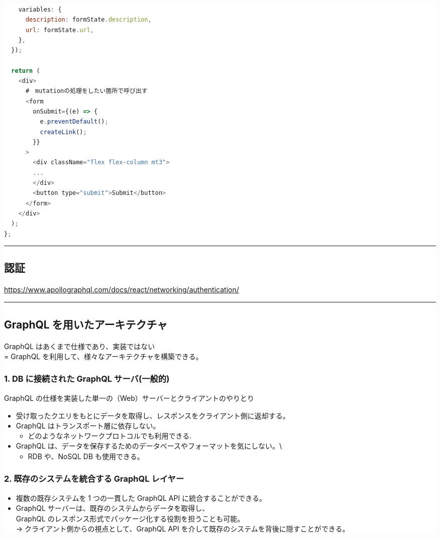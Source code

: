 ```js
    variables: {
      description: formState.description,
      url: formState.url,
    },
  });

  return (
    <div>
      #　mutationの処理をしたい箇所で呼び出す
      <form
        onSubmit={(e) => {
          e.preventDefault();
          createLink();
        }}
      >
        <div className="flex flex-column mt3">
        ...
        </div>
        <button type="submit">Submit</button>
      </form>
    </div>
  );
};
```

---

## 認証

<https://www.apollographql.com/docs/react/networking/authentication/>

---

## GraphQL を用いたアーキテクチャ

GraphQL はあくまで仕様であり、実装ではない\
= GraphQL を利用して、様々なアーキテクチャを構築できる。

### 1. DB に接続された GraphQL サーバ(一般的)

GraphQL の仕様を実装した単一の（Web）サーバーとクライアントのやりとり

- 受け取ったクエリをもとにデータを取得し、レスポンスをクライアント側に返却する。
- GraphQL はトランスポート層に依存しない。
  - どのようなネットワークプロトコルでも利用できる.
- GraphQL は、データを保存するためのデータベースやフォーマットを気にしない。\
  - RDB や、NoSQL DB も使用できる。

### 2. 既存のシステムを統合する GraphQL レイヤー

- 複数の既存システムを 1 つの一貫した GraphQL API に統合することができる。
- GraphQL サーバーは、既存のシステムからデータを取得し、\
  GraphQL のレスポンス形式でパッケージ化する役割を担うことも可能。 \
  → クライアント側からの視点として、GraphQL API を介して既存のシステムを背後に隠すことができる。
